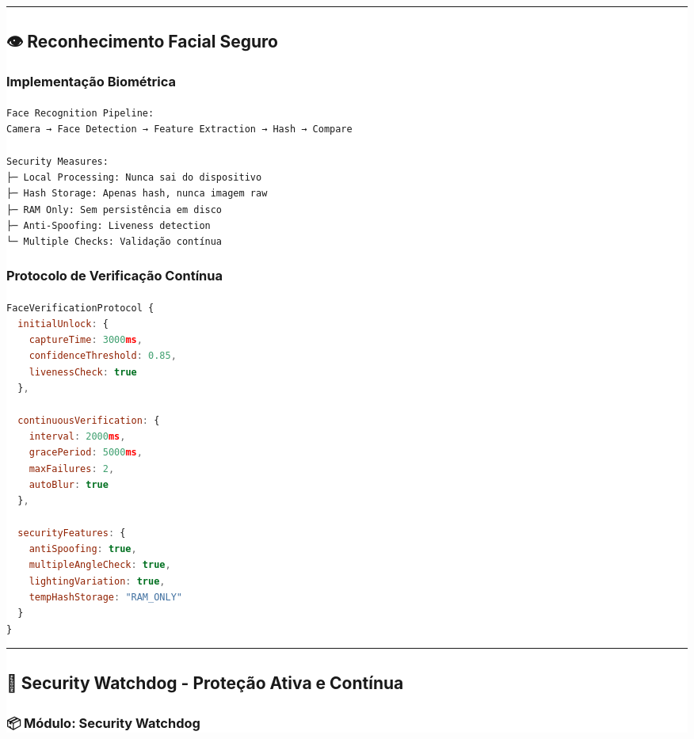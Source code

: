 ```
```

---

## 👁️ Reconhecimento Facial Seguro

### Implementação Biométrica
```
Face Recognition Pipeline:
Camera → Face Detection → Feature Extraction → Hash → Compare

Security Measures:
├─ Local Processing: Nunca sai do dispositivo
├─ Hash Storage: Apenas hash, nunca imagem raw
├─ RAM Only: Sem persistência em disco
├─ Anti-Spoofing: Liveness detection
└─ Multiple Checks: Validação contínua
```

### Protocolo de Verificação Contínua
```javascript
FaceVerificationProtocol {
  initialUnlock: {
    captureTime: 3000ms,
    confidenceThreshold: 0.85,
    livenessCheck: true
  },
  
  continuousVerification: {
    interval: 2000ms,
    gracePeriod: 5000ms,
    maxFailures: 2,
    autoBlur: true
  },
  
  securityFeatures: {
    antiSpoofing: true,
    multipleAngleCheck: true,
    lightingVariation: true,
    tempHashStorage: "RAM_ONLY"
  }
}
```

---

## 🚨 Security Watchdog - Proteção Ativa e Contínua

### 📦 **Módulo: Security Watchdog**

